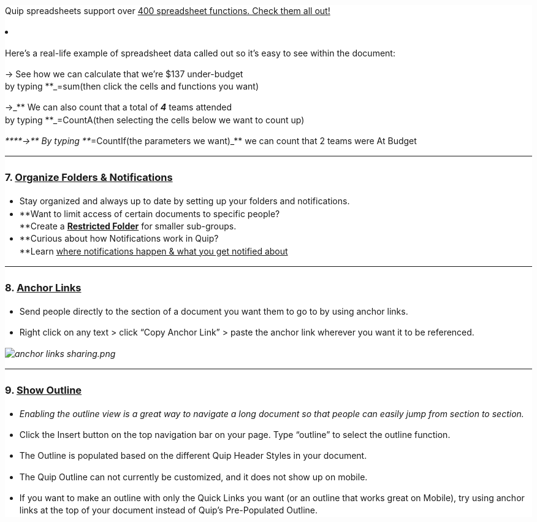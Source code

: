 <p>Quip spreadsheets support over  <a href="https://quip.com/4PwFADor2VYB">400 spreadsheet functions. Check them all out!</a></p>
</li>
<li>
<p>Here’s a real-life example of spreadsheet data called out so it’s easy to see within the document:</p>
<p>→ See how we can calculate that we’re $137 under-budget<br>
by typing  **_=sum(then click the cells and functions you want)</p>
<p>→_** We can also count that a total of <strong><em>4</em></strong> teams attended<br>
by typing  **_=CountA(then selecting the cells below we want to count up)</p>
<p><em>****<em>→</em>** By typing **</em>=CountIf(the parameters we want)_** we can count that 2 teams were At Budget</p>
</li>
</ul>
<hr>
<h3 id="organize-folders--notifications">7.  <a href="https://www.quipsupport.com/hc/en-us/articles/115001209203-The-Optimal-Quip-setup-for-large-companies">Organize Folders &amp; Notifications</a></h3>
<ul>
<li>Stay organized and always up to date by setting up your folders and notifications.</li>
<li>**Want to limit access of certain documents to specific people?<br>
**Create a  <strong><a href="https://www.quipsupport.com/hc/en-us/articles/210437086-How-do-I-create-a-restricted-folder-">Restricted Folder</a></strong>  for smaller sub-groups.</li>
<li>**Curious about how Notifications work in Quip?<br>
**Learn  <a href="https://www.quipsupport.com/hc/en-us/articles/115001140343-All-about-notifications">where notifications happen &amp; what you get notified about</a></li>
</ul>
<hr>
<h3 id="anchor-links">8.  <a href="https://quip.com/blog/anchor-links-in-quip">Anchor Links</a></h3>
<ul>
<li>
<p>Send people directly to the section of a document you want them to go to by using anchor links.</p>
</li>
<li>
<p>Right click on any text &gt; click “Copy Anchor Link” &gt; paste the anchor link wherever you want it to be referenced.</p>
</li>
</ul>
<p><em><img src="https://www.quipsupport.com/hc/article_attachments/360018466432/blobid2.png" alt="anchor links sharing.png"></em></p>
<hr>
<h3 id="show-outline">9.  <a href="https://www.youtube.com/watch?v=7-j8VYbglEw">Show Outline</a></h3>
<ul>
<li>
<p><em>Enabling the outline view is a great way to navigate a long document so that people can easily jump from section to section.</em></p>
</li>
<li>
<p>Click the Insert button on the top navigation bar on your page. Type “outline” to select the outline function.</p>
</li>
<li>
<p>The Outline is populated based on the different Quip Header Styles in your document.</p>
</li>
<li>
<p>The Quip Outline can not currently be customized, and it does not show up on mobile.</p>
</li>
<li>
<p>If you want to make an outline with only the Quick Links you want (or an outline that works great on Mobile), try using anchor links at the top of your document instead of Quip’s Pre-Populated Outline.</p>